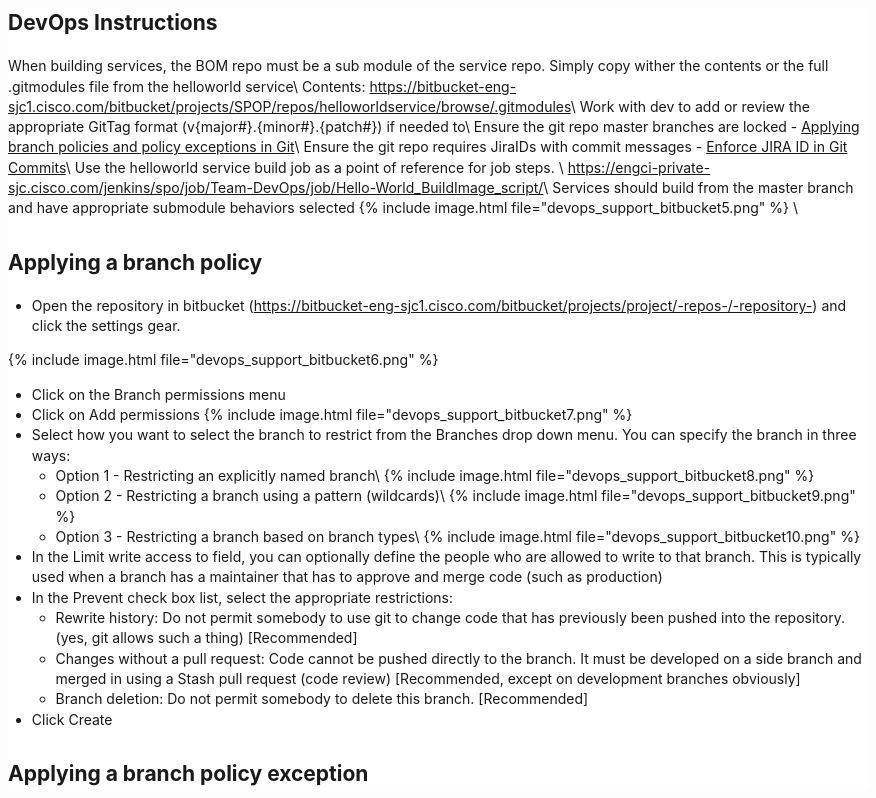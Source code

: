 

## DevOps Instructions
When building services, the  BOM repo must be a sub module of the service repo. Simply copy wither the contents or the full .gitmodules file from the helloworld service\\
Contents: <https://bitbucket-eng-sjc1.cisco.com/bitbucket/projects/SPOP/repos/helloworldservice/browse/.gitmodules>\\
Work with dev to add or review the appropriate GitTag format (v{major#}.{minor#}.{patch#}) if needed to\\
Ensure the git repo master branches are locked - [Applying branch policies and policy exceptions in Git](https://cisco.jiveon.com/docs/DOC-1514374)\\
Ensure the git repo requires JiraIDs with commit messages - [Enforce JIRA ID in Git Commits](https://cisco.jiveon.com/docs/DOC-1547530)\\
Use the helloworld service build job as a point of reference for job steps. \\                    <https://engci-private-sjc.cisco.com/jenkins/spo/job/Team-DevOps/job/Hello-World_BuildImage_script/>\\
Services should build from the master branch and have appropriate submodule behaviors selected
       {% include image.html file="devops_support_bitbucket5.png"  %}
\\

## Applying a branch policy

* Open the repository in bitbucket (<https://bitbucket-eng-sjc1.cisco.com/bitbucket/projects/project/-repos-/-repository->) and click the settings gear.

 {% include image.html file="devops_support_bitbucket6.png"  %}

* Click on the Branch permissions menu
* Click on Add permissions
 {% include image.html file="devops_support_bitbucket7.png"  %}
* Select how you want to select the branch to restrict from the Branches drop down menu. You can specify the branch in three ways:
  * Option 1 - Restricting an explicitly named branch\\
 {% include image.html file="devops_support_bitbucket8.png"  %} 
  * Option 2 - Restricting a branch using a pattern (wildcards)\\
 {% include image.html file="devops_support_bitbucket9.png"  %}
  * Option 3 -  Restricting a branch based on branch types\\
 {% include image.html file="devops_support_bitbucket10.png"  %}
* In the Limit write access to field, you can optionally define the people who are allowed to write to that branch. This is typically used when a branch has a maintainer that has to approve and merge code (such as production)
* In the Prevent check box list, select the appropriate restrictions:
     * Rewrite history: Do not permit somebody to use git to change code that has previously been pushed into the repository. (yes, git allows such a thing) [Recommended]
     * Changes without a pull request: Code cannot be pushed directly to the branch. It must be developed on a side branch and merged in using a Stash pull request (code review) [Recommended, except on development branches obviously]
     * Branch deletion: Do not permit somebody to delete this branch. [Recommended]
* Click Create
 
 
## Applying a branch policy exception
 